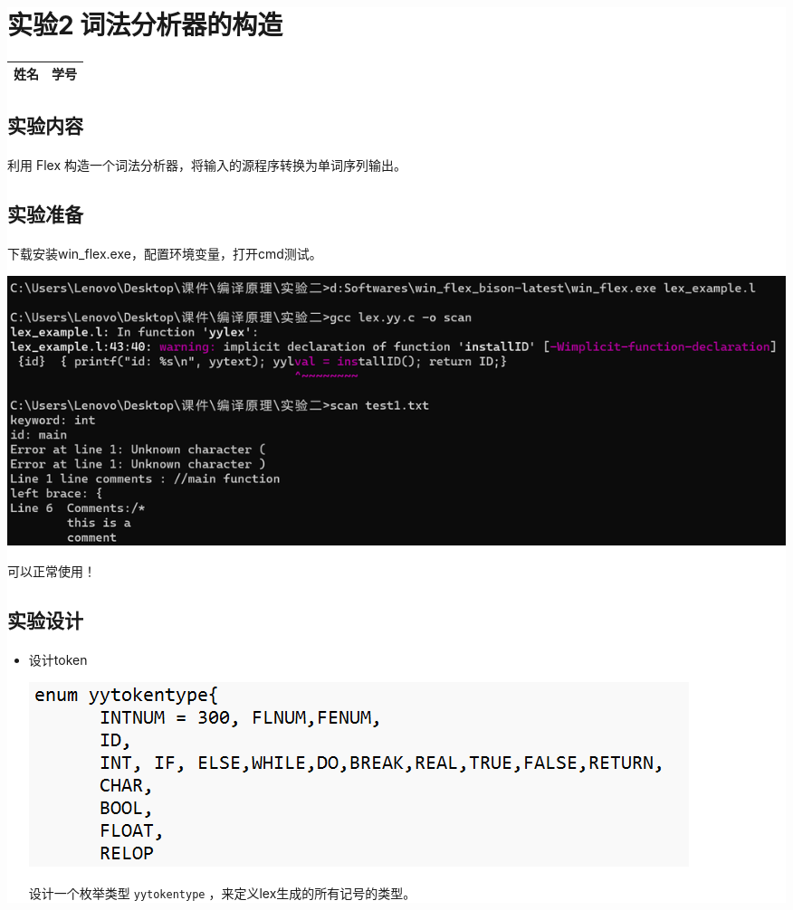 # 实验2 词法分析器的构造

| 姓名  | 学号             |
| --- | -------------- |

## 实验内容

利用 Flex 构造一个词法分析器，将输入的源程序转换为单词序列输出。

## 实验准备

下载安装win\_flex.exe，配置环境变量，打开cmd测试。

![](image/image_evUE6XZOWS.png)

可以正常使用！

## 实验设计

-   设计token

    ![](image/image_JjWTE7j8tX.png)

    设计一个枚举类型 `yytokentype` ，来定义lex生成的所有记号的类型。
